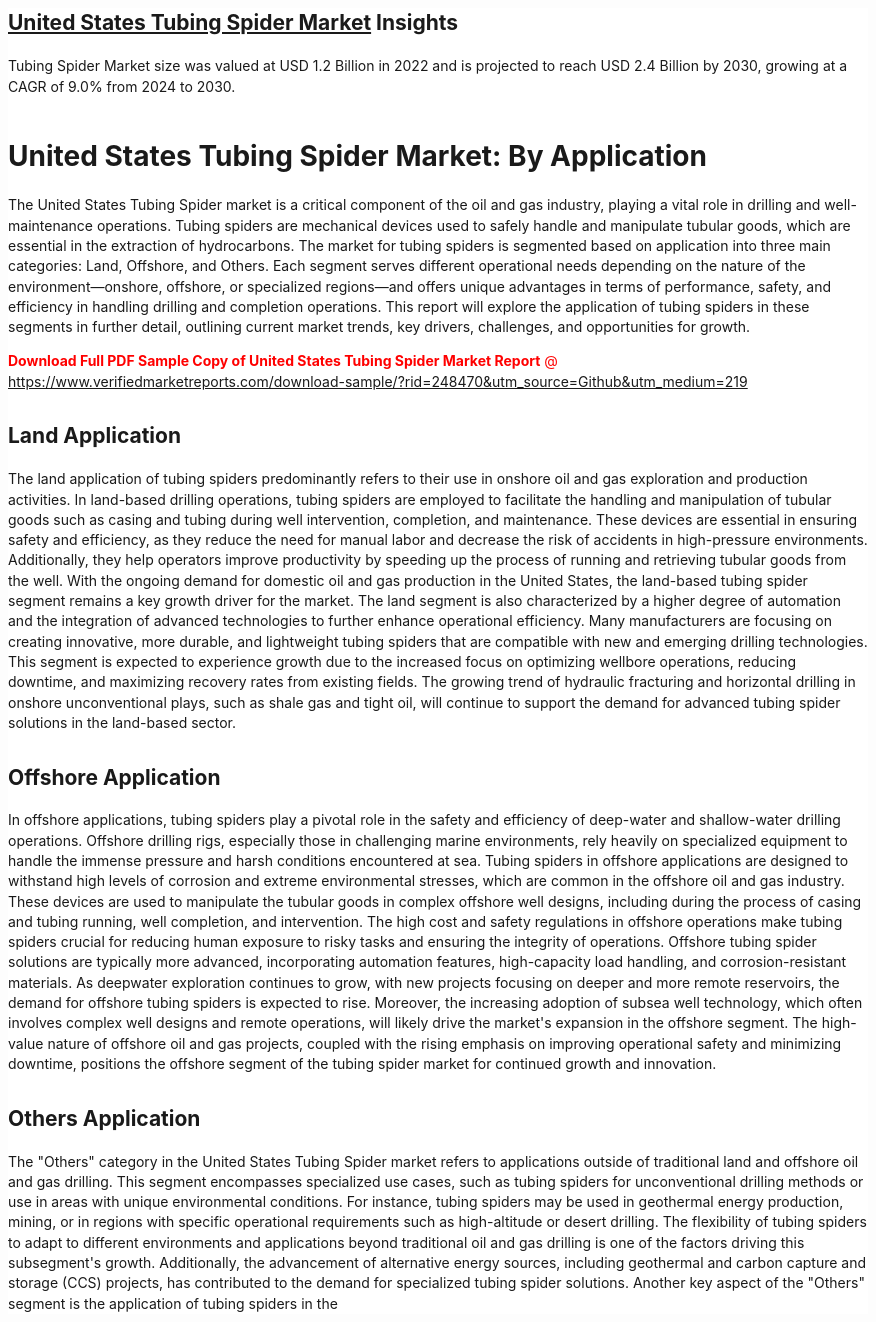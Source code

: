 <h2><a href="https://www.verifiedmarketreports.com/download-sample/?rid=248470&amp;utm_source=Github&amp;utm_medium=219" target="_blank">United States Tubing Spider Market</a> Insights</h2><p>Tubing Spider Market size was valued at USD 1.2 Billion in 2022 and is projected to reach USD 2.4 Billion by 2030, growing at a CAGR of 9.0% from 2024 to 2030.</p><p> <h1>United States Tubing Spider Market: By Application</h1> <p>The United States Tubing Spider market is a critical component of the oil and gas industry, playing a vital role in drilling and well-maintenance operations. Tubing spiders are mechanical devices used to safely handle and manipulate tubular goods, which are essential in the extraction of hydrocarbons. The market for tubing spiders is segmented based on application into three main categories: Land, Offshore, and Others. Each segment serves different operational needs depending on the nature of the environment—onshore, offshore, or specialized regions—and offers unique advantages in terms of performance, safety, and efficiency in handling drilling and completion operations. This report will explore the application of tubing spiders in these segments in further detail, outlining current market trends, key drivers, challenges, and opportunities for growth. <p><span class=""><span style="color: #ff0000;"><strong>Download Full PDF Sample Copy of United States Tubing Spider Market Report</strong> @ </span><a href="https://www.verifiedmarketreports.com/download-sample/?rid=248470&amp;utm_source=Github&amp;utm_medium=219" target="_blank">https://www.verifiedmarketreports.com/download-sample/?rid=248470&amp;utm_source=Github&amp;utm_medium=219</a></span></p> </p> <h2>Land Application</h2> <p>The land application of tubing spiders predominantly refers to their use in onshore oil and gas exploration and production activities. In land-based drilling operations, tubing spiders are employed to facilitate the handling and manipulation of tubular goods such as casing and tubing during well intervention, completion, and maintenance. These devices are essential in ensuring safety and efficiency, as they reduce the need for manual labor and decrease the risk of accidents in high-pressure environments. Additionally, they help operators improve productivity by speeding up the process of running and retrieving tubular goods from the well. With the ongoing demand for domestic oil and gas production in the United States, the land-based tubing spider segment remains a key growth driver for the market. The land segment is also characterized by a higher degree of automation and the integration of advanced technologies to further enhance operational efficiency. Many manufacturers are focusing on creating innovative, more durable, and lightweight tubing spiders that are compatible with new and emerging drilling technologies. This segment is expected to experience growth due to the increased focus on optimizing wellbore operations, reducing downtime, and maximizing recovery rates from existing fields. The growing trend of hydraulic fracturing and horizontal drilling in onshore unconventional plays, such as shale gas and tight oil, will continue to support the demand for advanced tubing spider solutions in the land-based sector. <h2>Offshore Application</h2> <p>In offshore applications, tubing spiders play a pivotal role in the safety and efficiency of deep-water and shallow-water drilling operations. Offshore drilling rigs, especially those in challenging marine environments, rely heavily on specialized equipment to handle the immense pressure and harsh conditions encountered at sea. Tubing spiders in offshore applications are designed to withstand high levels of corrosion and extreme environmental stresses, which are common in the offshore oil and gas industry. These devices are used to manipulate the tubular goods in complex offshore well designs, including during the process of casing and tubing running, well completion, and intervention. The high cost and safety regulations in offshore operations make tubing spiders crucial for reducing human exposure to risky tasks and ensuring the integrity of operations. Offshore tubing spider solutions are typically more advanced, incorporating automation features, high-capacity load handling, and corrosion-resistant materials. As deepwater exploration continues to grow, with new projects focusing on deeper and more remote reservoirs, the demand for offshore tubing spiders is expected to rise. Moreover, the increasing adoption of subsea well technology, which often involves complex well designs and remote operations, will likely drive the market's expansion in the offshore segment. The high-value nature of offshore oil and gas projects, coupled with the rising emphasis on improving operational safety and minimizing downtime, positions the offshore segment of the tubing spider market for continued growth and innovation. <h2>Others Application</h2> <p>The "Others" category in the United States Tubing Spider market refers to applications outside of traditional land and offshore oil and gas drilling. This segment encompasses specialized use cases, such as tubing spiders for unconventional drilling methods or use in areas with unique environmental conditions. For instance, tubing spiders may be used in geothermal energy production, mining, or in regions with specific operational requirements such as high-altitude or desert drilling. The flexibility of tubing spiders to adapt to different environments and applications beyond traditional oil and gas drilling is one of the factors driving this subsegment's growth. Additionally, the advancement of alternative energy sources, including geothermal and carbon capture and storage (CCS) projects, has contributed to the demand for specialized tubing spider solutions. Another key aspect of the "Others" segment is the application of tubing spiders in the